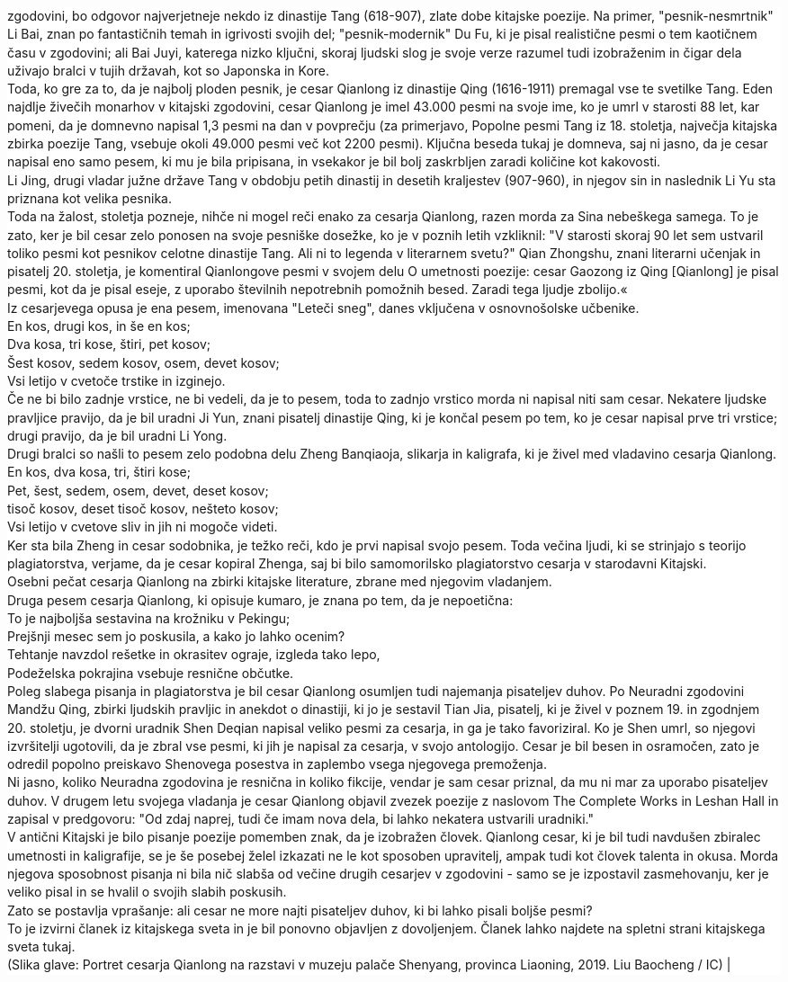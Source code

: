 zgodovini, bo odgovor najverjetneje nekdo iz dinastije Tang (618-907), zlate dobe kitajske poezije. Na primer, "pesnik-nesmrtnik" Li Bai, znan po fantastičnih temah in igrivosti svojih del; "pesnik-modernik" Du Fu, ki je pisal realistične pesmi o tem kaotičnem času v zgodovini; ali Bai Juyi, katerega nizko ključni, skoraj ljudski slog je svoje verze razumel tudi izobraženim in čigar dela uživajo bralci v tujih državah, kot so Japonska in Kore.<br/>Toda, ko gre za to, da je najbolj ploden pesnik, je cesar Qianlong iz dinastije Qing (1616-1911) premagal vse te svetilke Tang. Eden najdlje živečih monarhov v kitajski zgodovini, cesar Qianlong je imel 43.000 pesmi na svoje ime, ko je umrl v starosti 88 let, kar pomeni, da je domnevno napisal 1,3 pesmi na dan v povprečju (za primerjavo, Popolne pesmi Tang iz 18. stoletja, največja kitajska zbirka poezije Tang, vsebuje okoli 49.000 pesmi več kot 2200 pesmi). Ključna beseda tukaj je domneva, saj ni jasno, da je cesar napisal eno samo pesem, ki mu je bila pripisana, in vsekakor je bil bolj zaskrbljen zaradi količine kot kakovosti.<br/>Li Jing, drugi vladar južne države Tang v obdobju petih dinastij in desetih kraljestev (907-960), in njegov sin in naslednik Li Yu sta priznana kot velika pesnika.<br/>Toda na žalost, stoletja pozneje, nihče ni mogel reči enako za cesarja Qianlong, razen morda za Sina nebeškega samega. To je zato, ker je bil cesar zelo ponosen na svoje pesniške dosežke, ko je v poznih letih vzkliknil: "V starosti skoraj 90 let sem ustvaril toliko pesmi kot pesnikov celotne dinastije Tang. Ali ni to legenda v literarnem svetu?" Qian Zhongshu, znani literarni učenjak in pisatelj 20. stoletja, je komentiral Qianlongove pesmi v svojem delu O umetnosti poezije: cesar Gaozong iz Qing [Qianlong] je pisal pesmi, kot da je pisal eseje, z uporabo številnih nepotrebnih pomožnih besed. Zaradi tega ljudje zbolijo.«<br/>Iz cesarjevega opusa je ena pesem, imenovana "Leteči sneg", danes vključena v osnovnošolske učbenike.<br/>En kos, drugi kos, in še en kos;<br/>Dva kosa, tri kose, štiri, pet kosov;<br/>Šest kosov, sedem kosov, osem, devet kosov;<br/>Vsi letijo v cvetoče trstike in izginejo.<br/>Če ne bi bilo zadnje vrstice, ne bi vedeli, da je to pesem, toda to zadnjo vrstico morda ni napisal niti sam cesar. Nekatere ljudske pravljice pravijo, da je bil uradni Ji Yun, znani pisatelj dinastije Qing, ki je končal pesem po tem, ko je cesar napisal prve tri vrstice; drugi pravijo, da je bil uradni Li Yong.<br/>Drugi bralci so našli to pesem zelo podobna delu Zheng Banqiaoja, slikarja in kaligrafa, ki je živel med vladavino cesarja Qianlong.<br/>En kos, dva kosa, tri, štiri kose;<br/>Pet, šest, sedem, osem, devet, deset kosov;<br/>tisoč kosov, deset tisoč kosov, nešteto kosov;<br/>Vsi letijo v cvetove sliv in jih ni mogoče videti.<br/>Ker sta bila Zheng in cesar sodobnika, je težko reči, kdo je prvi napisal svojo pesem. Toda večina ljudi, ki se strinjajo s teorijo plagiatorstva, verjame, da je cesar kopiral Zhenga, saj bi bilo samomorilsko plagiatorstvo cesarja v starodavni Kitajski.<br/>Osebni pečat cesarja Qianlong na zbirki kitajske literature, zbrane med njegovim vladanjem.<br/>Druga pesem cesarja Qianlong, ki opisuje kumaro, je znana po tem, da je nepoetična:<br/>To je najboljša sestavina na krožniku v Pekingu;<br/>Prejšnji mesec sem jo poskusila, a kako jo lahko ocenim?<br/>Tehtanje navzdol rešetke in okrasitev ograje, izgleda tako lepo,<br/>Podeželska pokrajina vsebuje resnične občutke.<br/>Poleg slabega pisanja in plagiatorstva je bil cesar Qianlong osumljen tudi najemanja pisateljev duhov. Po Neuradni zgodovini Mandžu Qing, zbirki ljudskih pravljic in anekdot o dinastiji, ki jo je sestavil Tian Jia, pisatelj, ki je živel v poznem 19. in zgodnjem 20. stoletju, je dvorni uradnik Shen Deqian napisal veliko pesmi za cesarja, in ga je tako favoriziral. Ko je Shen umrl, so njegovi izvršitelji ugotovili, da je zbral vse pesmi, ki jih je napisal za cesarja, v svojo antologijo. Cesar je bil besen in osramočen, zato je odredil popolno preiskavo Shenovega posestva in zaplembo vsega njegovega premoženja.<br/>Ni jasno, koliko Neuradna zgodovina je resnična in koliko fikcije, vendar je sam cesar priznal, da mu ni mar za uporabo pisateljev duhov. V drugem letu svojega vladanja je cesar Qianlong objavil zvezek poezije z naslovom The Complete Works in Leshan Hall in zapisal v predgovoru: "Od zdaj naprej, tudi če imam nova dela, bi lahko nekatera ustvarili uradniki."<br/>V antični Kitajski je bilo pisanje poezije pomemben znak, da je izobražen človek. Qianlong cesar, ki je bil tudi navdušen zbiralec umetnosti in kaligrafije, se je še posebej želel izkazati ne le kot sposoben upravitelj, ampak tudi kot človek talenta in okusa. Morda njegova sposobnost pisanja ni bila nič slabša od večine drugih cesarjev v zgodovini - samo se je izpostavil zasmehovanju, ker je veliko pisal in se hvalil o svojih slabih poskusih.<br/>Zato se postavlja vprašanje: ali cesar ne more najti pisateljev duhov, ki bi lahko pisali boljše pesmi?<br/>To je izvirni članek iz kitajskega sveta in je bil ponovno objavljen z dovoljenjem. Članek lahko najdete na spletni strani kitajskega sveta tukaj.<br/>(Slika glave: Portret cesarja Qianlong na razstavi v muzeju palače Shenyang, provinca Liaoning, 2019. Liu Baocheng / IC) |